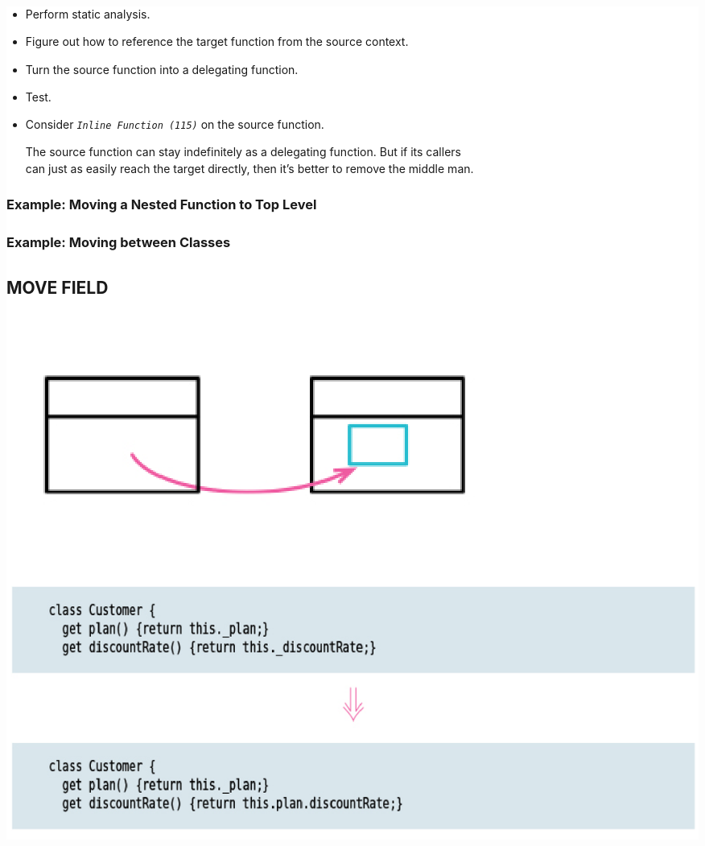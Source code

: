 * Perform static analysis.

* Figure out how to reference the target function from the source context.

* Turn the source function into a delegating function.

* Test.

* Consider *`Inline Function (115)`* on the source function.

    The source function can stay indefinitely as a delegating function. But if its callers can just as easily reach the target directly, then it’s better to remove the middle man.

### Example: Moving a Nested Function to Top Level

### Example: Moving between Classes

## MOVE FIELD

![MOVE FIELD](image/move_field.png)

![EXAMPLE OF MOVE FIELD](image/example_of_move_field.png)
